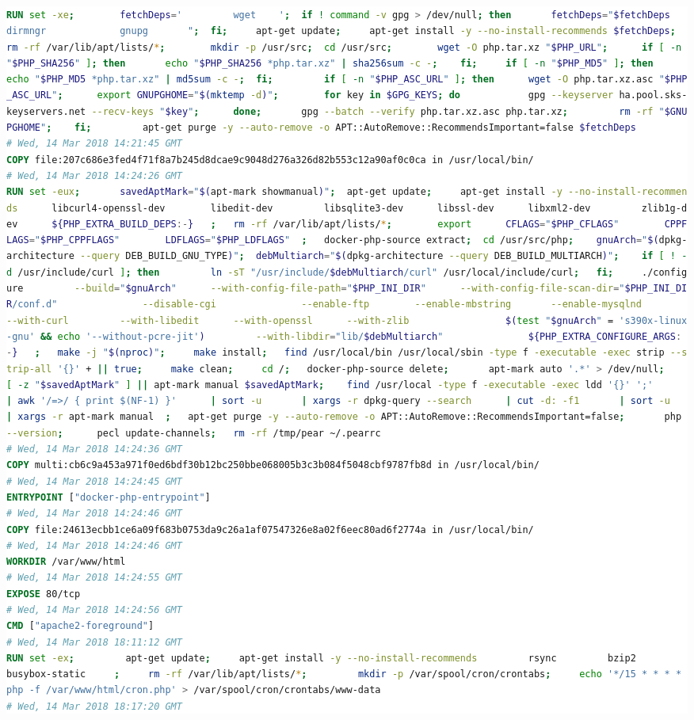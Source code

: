 ```dockerfile
RUN set -xe; 		fetchDeps=' 		wget 	'; 	if ! command -v gpg > /dev/null; then 		fetchDeps="$fetchDeps 			dirmngr 			gnupg 		"; 	fi; 	apt-get update; 	apt-get install -y --no-install-recommends $fetchDeps; 	rm -rf /var/lib/apt/lists/*; 		mkdir -p /usr/src; 	cd /usr/src; 		wget -O php.tar.xz "$PHP_URL"; 		if [ -n "$PHP_SHA256" ]; then 		echo "$PHP_SHA256 *php.tar.xz" | sha256sum -c -; 	fi; 	if [ -n "$PHP_MD5" ]; then 		echo "$PHP_MD5 *php.tar.xz" | md5sum -c -; 	fi; 		if [ -n "$PHP_ASC_URL" ]; then 		wget -O php.tar.xz.asc "$PHP_ASC_URL"; 		export GNUPGHOME="$(mktemp -d)"; 		for key in $GPG_KEYS; do 			gpg --keyserver ha.pool.sks-keyservers.net --recv-keys "$key"; 		done; 		gpg --batch --verify php.tar.xz.asc php.tar.xz; 		rm -rf "$GNUPGHOME"; 	fi; 		apt-get purge -y --auto-remove -o APT::AutoRemove::RecommendsImportant=false $fetchDeps
# Wed, 14 Mar 2018 14:21:45 GMT
COPY file:207c686e3fed4f71f8a7b245d8dcae9c9048d276a326d82b553c12a90af0c0ca in /usr/local/bin/ 
# Wed, 14 Mar 2018 14:24:26 GMT
RUN set -eux; 		savedAptMark="$(apt-mark showmanual)"; 	apt-get update; 	apt-get install -y --no-install-recommends 		libcurl4-openssl-dev 		libedit-dev 		libsqlite3-dev 		libssl-dev 		libxml2-dev 		zlib1g-dev 		${PHP_EXTRA_BUILD_DEPS:-} 	; 	rm -rf /var/lib/apt/lists/*; 		export 		CFLAGS="$PHP_CFLAGS" 		CPPFLAGS="$PHP_CPPFLAGS" 		LDFLAGS="$PHP_LDFLAGS" 	; 	docker-php-source extract; 	cd /usr/src/php; 	gnuArch="$(dpkg-architecture --query DEB_BUILD_GNU_TYPE)"; 	debMultiarch="$(dpkg-architecture --query DEB_BUILD_MULTIARCH)"; 	if [ ! -d /usr/include/curl ]; then 		ln -sT "/usr/include/$debMultiarch/curl" /usr/local/include/curl; 	fi; 	./configure 		--build="$gnuArch" 		--with-config-file-path="$PHP_INI_DIR" 		--with-config-file-scan-dir="$PHP_INI_DIR/conf.d" 				--disable-cgi 				--enable-ftp 		--enable-mbstring 		--enable-mysqlnd 				--with-curl 		--with-libedit 		--with-openssl 		--with-zlib 				$(test "$gnuArch" = 's390x-linux-gnu' && echo '--without-pcre-jit') 		--with-libdir="lib/$debMultiarch" 				${PHP_EXTRA_CONFIGURE_ARGS:-} 	; 	make -j "$(nproc)"; 	make install; 	find /usr/local/bin /usr/local/sbin -type f -executable -exec strip --strip-all '{}' + || true; 	make clean; 	cd /; 	docker-php-source delete; 		apt-mark auto '.*' > /dev/null; 	[ -z "$savedAptMark" ] || apt-mark manual $savedAptMark; 	find /usr/local -type f -executable -exec ldd '{}' ';' 		| awk '/=>/ { print $(NF-1) }' 		| sort -u 		| xargs -r dpkg-query --search 		| cut -d: -f1 		| sort -u 		| xargs -r apt-mark manual 	; 	apt-get purge -y --auto-remove -o APT::AutoRemove::RecommendsImportant=false; 		php --version; 		pecl update-channels; 	rm -rf /tmp/pear ~/.pearrc
# Wed, 14 Mar 2018 14:24:36 GMT
COPY multi:cb6c9a453a971f0ed6bdf30b12bc250bbe068005b3c3b084f5048cbf9787fb8d in /usr/local/bin/ 
# Wed, 14 Mar 2018 14:24:45 GMT
ENTRYPOINT ["docker-php-entrypoint"]
# Wed, 14 Mar 2018 14:24:46 GMT
COPY file:24613ecbb1ce6a09f683b0753da9c26a1af07547326e8a02f6eec80ad6f2774a in /usr/local/bin/ 
# Wed, 14 Mar 2018 14:24:46 GMT
WORKDIR /var/www/html
# Wed, 14 Mar 2018 14:24:55 GMT
EXPOSE 80/tcp
# Wed, 14 Mar 2018 14:24:56 GMT
CMD ["apache2-foreground"]
# Wed, 14 Mar 2018 18:11:12 GMT
RUN set -ex;         apt-get update;     apt-get install -y --no-install-recommends         rsync         bzip2         busybox-static     ;     rm -rf /var/lib/apt/lists/*;         mkdir -p /var/spool/cron/crontabs;     echo '*/15 * * * * php -f /var/www/html/cron.php' > /var/spool/cron/crontabs/www-data
# Wed, 14 Mar 2018 18:17:20 GMT
```